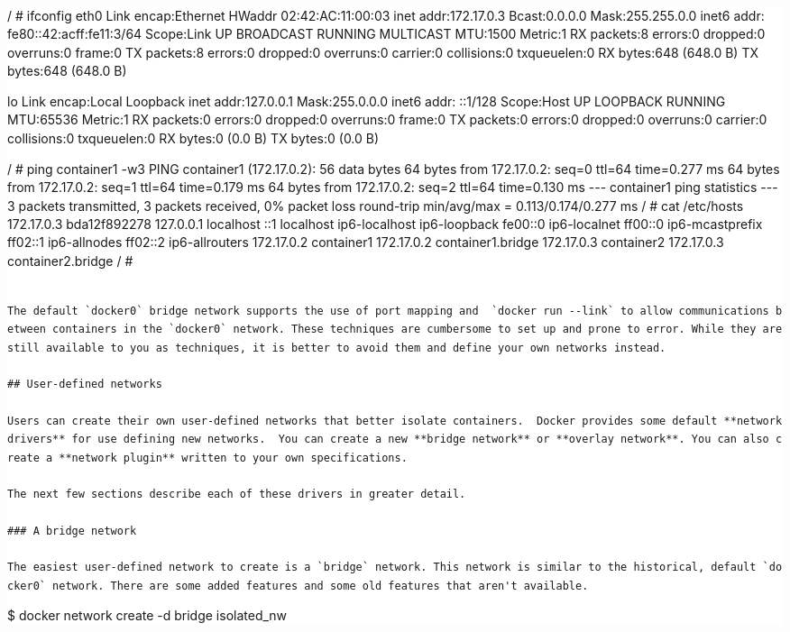 / # ifconfig
eth0      Link encap:Ethernet  HWaddr 02:42:AC:11:00:03
          inet addr:172.17.0.3  Bcast:0.0.0.0  Mask:255.255.0.0
          inet6 addr: fe80::42:acff:fe11:3/64 Scope:Link
          UP BROADCAST RUNNING MULTICAST  MTU:1500  Metric:1
          RX packets:8 errors:0 dropped:0 overruns:0 frame:0
          TX packets:8 errors:0 dropped:0 overruns:0 carrier:0
          collisions:0 txqueuelen:0
          RX bytes:648 (648.0 B)  TX bytes:648 (648.0 B)

lo        Link encap:Local Loopback
          inet addr:127.0.0.1  Mask:255.0.0.0
          inet6 addr: ::1/128 Scope:Host
          UP LOOPBACK RUNNING  MTU:65536  Metric:1
          RX packets:0 errors:0 dropped:0 overruns:0 frame:0
          TX packets:0 errors:0 dropped:0 overruns:0 carrier:0
          collisions:0 txqueuelen:0
          RX bytes:0 (0.0 B)  TX bytes:0 (0.0 B)

/ # ping container1 -w3
PING container1 (172.17.0.2): 56 data bytes
64 bytes from 172.17.0.2: seq=0 ttl=64 time=0.277 ms
64 bytes from 172.17.0.2: seq=1 ttl=64 time=0.179 ms
64 bytes from 172.17.0.2: seq=2 ttl=64 time=0.130 ms
--- container1 ping statistics ---
3 packets transmitted, 3 packets received, 0% packet loss
round-trip min/avg/max = 0.113/0.174/0.277 ms
/ # cat /etc/hosts
172.17.0.3      bda12f892278
127.0.0.1       localhost
::1     localhost ip6-localhost ip6-loopback
fe00::0 ip6-localnet
ff00::0 ip6-mcastprefix
ff02::1 ip6-allnodes
ff02::2 ip6-allrouters
172.17.0.2      container1
172.17.0.2      container1.bridge
172.17.0.3      container2
172.17.0.3      container2.bridge
/ #

```

The default `docker0` bridge network supports the use of port mapping and  `docker run --link` to allow communications between containers in the `docker0` network. These techniques are cumbersome to set up and prone to error. While they are still available to you as techniques, it is better to avoid them and define your own networks instead.

## User-defined networks

Users can create their own user-defined networks that better isolate containers.  Docker provides some default **network drivers** for use defining new networks.  You can create a new **bridge network** or **overlay network**. You can also create a **network plugin** written to your own specifications.

The next few sections describe each of these drivers in greater detail.

### A bridge network

The easiest user-defined network to create is a `bridge` network. This network is similar to the historical, default `docker0` network. There are some added features and some old features that aren't available.

```
$ docker network create -d bridge isolated_nw
